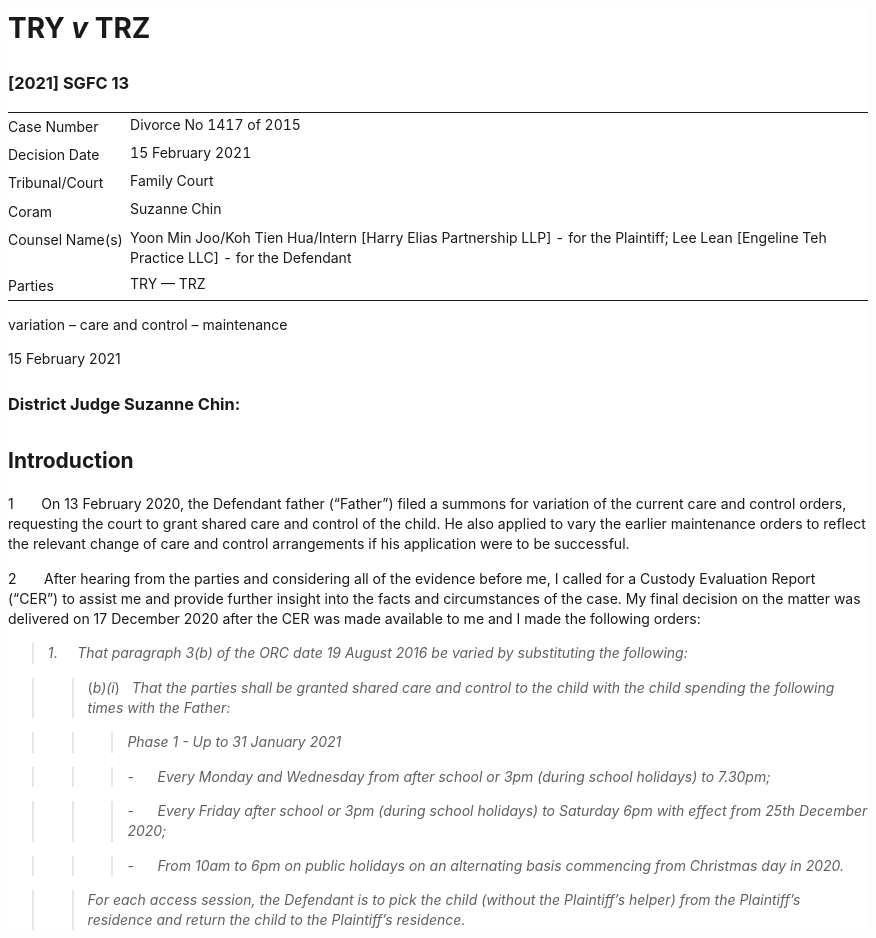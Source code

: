 <style>.footnotes::before { content: "Footnotes:"; }</style>
# TRY _v_ TRZ  

### \[2021\] SGFC 13

<table id="info-table"><tbody><tr class="info-row"><td class="txt-label" style="padding: 4px 0px; white-space: nowrap" valign="top">Case Number</td><td class="txt-body">Divorce No 1417 of 2015</td></tr><tr class="info-row"><td class="txt-label" style="padding: 4px 0px; white-space: nowrap" valign="top">Decision Date</td><td class="txt-body">15 February 2021</td></tr><tr class="info-row"><td class="txt-label" style="padding: 4px 0px; white-space: nowrap" valign="top">Tribunal/Court</td><td class="txt-body">Family Court</td></tr><tr class="info-row"><td class="txt-label" style="padding: 4px 0px; white-space: nowrap" valign="top">Coram</td><td class="txt-body">Suzanne Chin</td></tr><tr class="info-row"><td class="txt-label" style="padding: 4px 0px; white-space: nowrap" valign="top">Counsel Name(s)</td><td class="txt-body">Yoon Min Joo/Koh Tien Hua/Intern [Harry Elias Partnership LLP] - for the Plaintiff; Lee Lean [Engeline Teh Practice LLC] - for the Defendant</td></tr><tr class="info-row"><td class="txt-label" style="padding: 4px 0px; white-space: nowrap" valign="top">Parties</td><td class="txt-body">TRY — TRZ</td></tr></tbody></table>

variation – care and control – maintenance

15 February 2021

### District Judge Suzanne Chin:

## Introduction

1       On 13 February 2020, the Defendant father (“Father”) filed a summons for variation of the current care and control orders, requesting the court to grant shared care and control of the child. He also applied to vary the earlier maintenance orders to reflect the relevant change of care and control arrangements if his application were to be successful.

2       After hearing from the parties and considering all of the evidence before me, I called for a Custody Evaluation Report (“CER”) to assist me and provide further insight into the facts and circumstances of the case. My final decision on the matter was delivered on 17 December 2020 after the CER was made available to me and I made the following orders:

> _1_.     _That paragraph 3(b) of the ORC date 19 August 2016 be varied by substituting the following:_

>> (_b)(i_)   _That the parties shall be granted shared care and control to the child with the child spending the following times with the Father:_

>>> _Phase 1 - Up to 31 January 2021_

>>> _\-_      _Every Monday and Wednesday from after school or 3pm (during school holidays) to 7.30pm;_

>>> _\-_      _Every Friday after school or 3pm (during school holidays) to Saturday 6pm with effect from 25th December 2020;_

>>> _\-_      _From 10am to 6pm on public holidays on an alternating basis commencing from Christmas day in 2020._

>> _For each access session, the Defendant is to pick the child (without the Plaintiff’s helper) from the Plaintiff’s residence and return the child to the Plaintiff’s residence._
